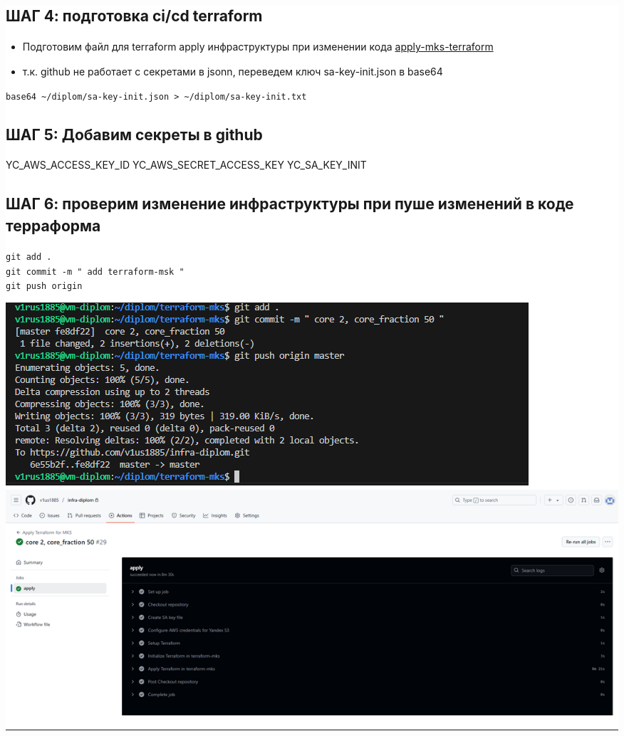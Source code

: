 ## ШАГ 4: подготовка ci/cd terraform
* Подготовим файл для terraform apply инфраструктуры при изменении кода
[apply-mks-terraform](https://github.com/v1us1885/diplom-yc/blob/main/apply-mks-terraform.yml)   

* т.к. github не работает с секретами в jsonn, переведем ключ sa-key-init.json в base64

```
base64 ~/diplom/sa-key-init.json > ~/diplom/sa-key-init.txt
```

## ШАГ 5: Добавим секреты в github
YC_AWS_ACCESS_KEY_ID
YC_AWS_SECRET_ACCESS_KEY
YC_SA_KEY_INIT

## ШАГ 6: проверим изменение инфраструктуры при пуше изменений в коде терраформа
```
git add .
git commit -m " add terraform-msk "
git push origin 
```
![](Screenshot_27.png)
![](Screenshot_28.png)

---